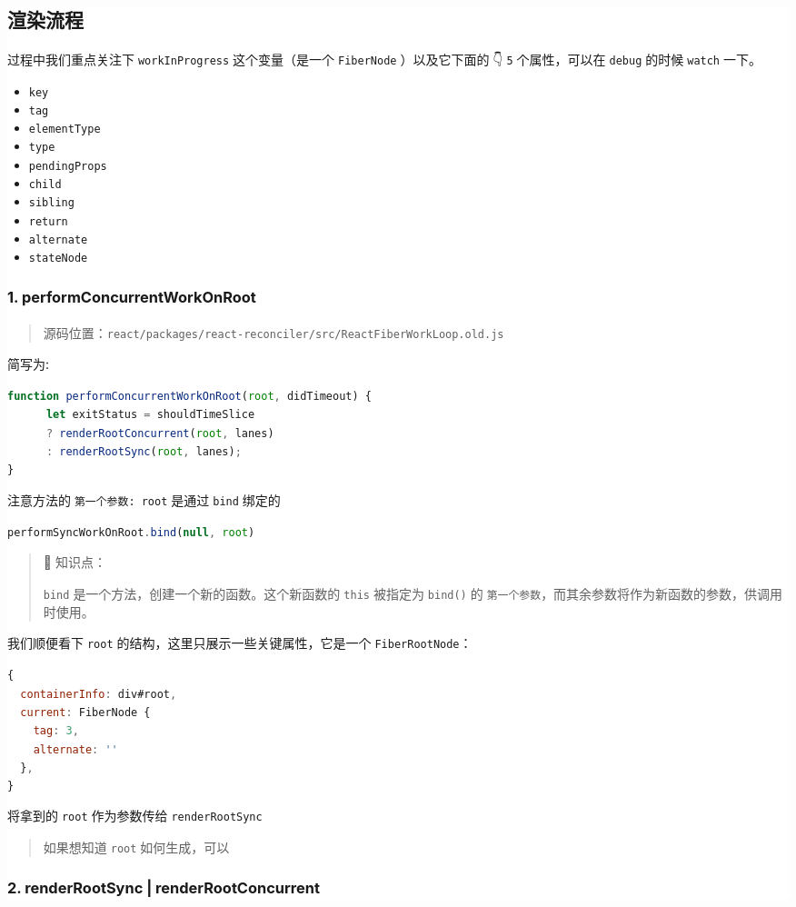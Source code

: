 
## 渲染流程

过程中我们重点关注下 `workInProgress` 这个变量（是一个 `FiberNode` ）以及它下面的 👇 `5` 个属性，可以在 `debug` 的时候 `watch` 一下。

- `key`
- `tag`
- `elementType`
- `type`
- `pendingProps`
- `child`
- `sibling`
- `return`
- `alternate`
- `stateNode`


### 1. performConcurrentWorkOnRoot

> 源码位置：`react/packages/react-reconciler/src/ReactFiberWorkLoop.old.js`

简写为:

```js
function performConcurrentWorkOnRoot(root, didTimeout) {
      let exitStatus = shouldTimeSlice
      ? renderRootConcurrent(root, lanes)
      : renderRootSync(root, lanes);
}
```

注意方法的 `第一个参数: root` 是通过 `bind` 绑定的

```js
performSyncWorkOnRoot.bind(null, root)
```

> 🌟 知识点：
> 
> `bind` 是一个方法，创建一个新的函数。这个新函数的 `this` 被指定为 `bind()` 的 `第一个参数`，而其余参数将作为新函数的参数，供调用时使用。 

我们顺便看下 `root` 的结构，这里只展示一些关键属性，它是一个 `FiberRootNode`：

```js
{
  containerInfo: div#root,
  current: FiberNode {
    tag: 3,
    alternate: ''
  },
}
```

将拿到的 `root` 作为参数传给 `renderRootSync`

> 如果想知道 `root` 如何生成，可以

### 2. renderRootSync | renderRootConcurrent

